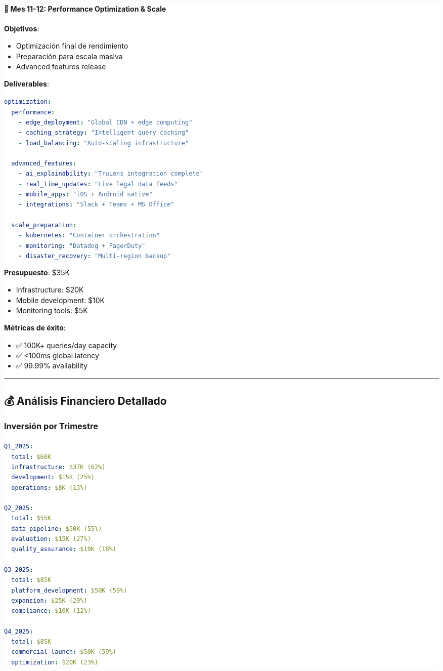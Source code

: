 #### **🔧 Mes 11-12: Performance Optimization & Scale**

**Objetivos**:
- Optimización final de rendimiento
- Preparación para escala masiva
- Advanced features release

**Deliverables**:
```yaml
optimization:
  performance:
    - edge_deployment: "Global CDN + edge computing"
    - caching_strategy: "Intelligent query caching"
    - load_balancing: "Auto-scaling infrastructure"
  
  advanced_features:
    - ai_explainability: "TruLens integration complete"
    - real_time_updates: "Live legal data feeds"
    - mobile_apps: "iOS + Android native"
    - integrations: "Slack + Teams + MS Office"
  
  scale_preparation:
    - kubernetes: "Container orchestration"
    - monitoring: "Datadog + PagerDuty"
    - disaster_recovery: "Multi-region backup"
```

**Presupuesto**: $35K
- Infrastructure: $20K
- Mobile development: $10K
- Monitoring tools: $5K

**Métricas de éxito**:
- ✅ 100K+ queries/day capacity
- ✅ <100ms global latency
- ✅ 99.99% availability

---

## 💰 Análisis Financiero Detallado

### **Inversión por Trimestre**
```yaml
Q1_2025: 
  total: $60K
  infrastructure: $37K (62%)
  development: $15K (25%)
  operations: $8K (13%)

Q2_2025:
  total: $55K  
  data_pipeline: $30K (55%)
  evaluation: $15K (27%)
  quality_assurance: $10K (18%)

Q3_2025:
  total: $85K
  platform_development: $50K (59%)
  expansion: $25K (29%)
  compliance: $10K (12%)

Q4_2025:
  total: $85K
  commercial_launch: $50K (59%)
  optimization: $20K (23%)
```